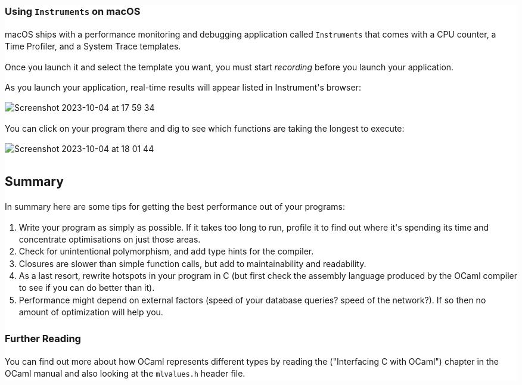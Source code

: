 ### Using `Instruments` on macOS

macOS ships with a performance monitoring and debugging application called
`Instruments` that comes with a CPU counter, a Time Profiler, and a System
Trace templates.

Once you launch it and select the template you want, you must start _recording_
before you launch your application.

As you launch your application, real-time results will appear listed in
Instrument's browser:

<img width="1083" alt="Screenshot 2023-10-04 at 17 59 34" src="https://github.com/ocaml/ocaml.org/assets/854222/25576101-ed52-4d51-824e-dd85aac48957">

You can click on your program there and dig to see which functions are
taking the longest to execute:

<img width="1083" alt="Screenshot 2023-10-04 at 18 01 44" src="https://github.com/ocaml/ocaml.org/assets/854222/4a162375-e81f-44c6-b8b2-d9c51f7cc36e">


## Summary
In summary here are some tips for getting the best performance out of
your programs:

1. Write your program as simply as possible. If it takes too long to
 run, profile it to find out where it's spending its time and
 concentrate optimisations on just those areas.
1. Check for unintentional polymorphism, and add type hints for the
 compiler.
1. Closures are slower than simple function calls, but add to
 maintainability and readability.
1. As a last resort, rewrite hotspots in your program in C (but first
 check the assembly language produced by the OCaml compiler to see if
 you can do better than it).
1. Performance might depend on external factors (speed of your database
 queries? speed of the network?). If so then no amount of
 optimization will help you.

### Further Reading
You can find out more about how OCaml represents different types by
reading the ("Interfacing C with OCaml") chapter in the OCaml manual and also
looking at the `mlvalues.h` header file.


